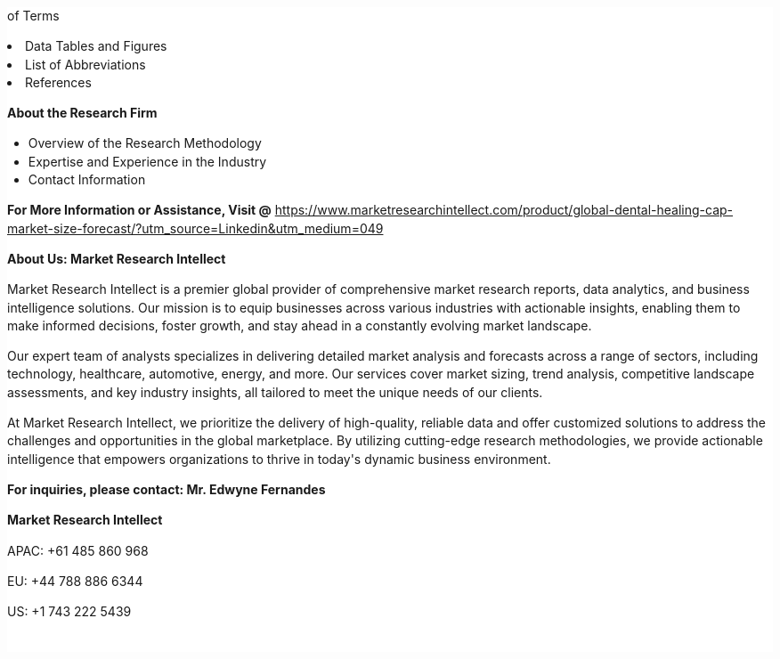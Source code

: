 of Terms</li><li>Data Tables and Figures</li><li>List of Abbreviations</li><li>References</li></ul><p><strong>About the Research Firm</strong></p><ul><li>Overview of the Research Methodology</li><li>Expertise and Experience in the Industry</li><li>Contact Information</li></ul></div><div class="article-main__content" data-test-id="publishing-text-block"><p><span class="font-[700]"><strong>For More Information or Assistance, Visit @</strong>&nbsp;<a href="https://www.marketresearchintellect.com/product/global-dental-healing-cap-market-size-forecast/?utm_source=Linkedin&utm_medium=049">https://www.marketresearchintellect.com/product/global-dental-healing-cap-market-size-forecast/?utm_source=Linkedin&utm_medium=049</a></span></p><p><strong>About Us: Market Research Intellect</strong></p><p>Market Research Intellect is a premier global provider of comprehensive market research reports, data analytics, and business intelligence solutions. Our mission is to equip businesses across various industries with actionable insights, enabling them to make informed decisions, foster growth, and stay ahead in a constantly evolving market landscape.</p><p>Our expert team of analysts specializes in delivering detailed market analysis and forecasts across a range of sectors, including technology, healthcare, automotive, energy, and more. Our services cover market sizing, trend analysis, competitive landscape assessments, and key industry insights, all tailored to meet the unique needs of our clients.</p><p>At Market Research Intellect, we prioritize the delivery of high-quality, reliable data and offer customized solutions to address the challenges and opportunities in the global marketplace. By utilizing cutting-edge research methodologies, we provide actionable intelligence that empowers organizations to thrive in today's dynamic business environment.</p><p><strong>For inquiries, please contact: Mr. Edwyne Fernandes</strong></p><p><strong>Market Research Intellect</strong></p><p>APAC: +61 485 860 968</p><p>EU: +44 788 886 6344</p><p>US: +1 743 222 5439</p></div><div class="article-main__content" data-test-id="publishing-text-block">&nbsp;</div>
